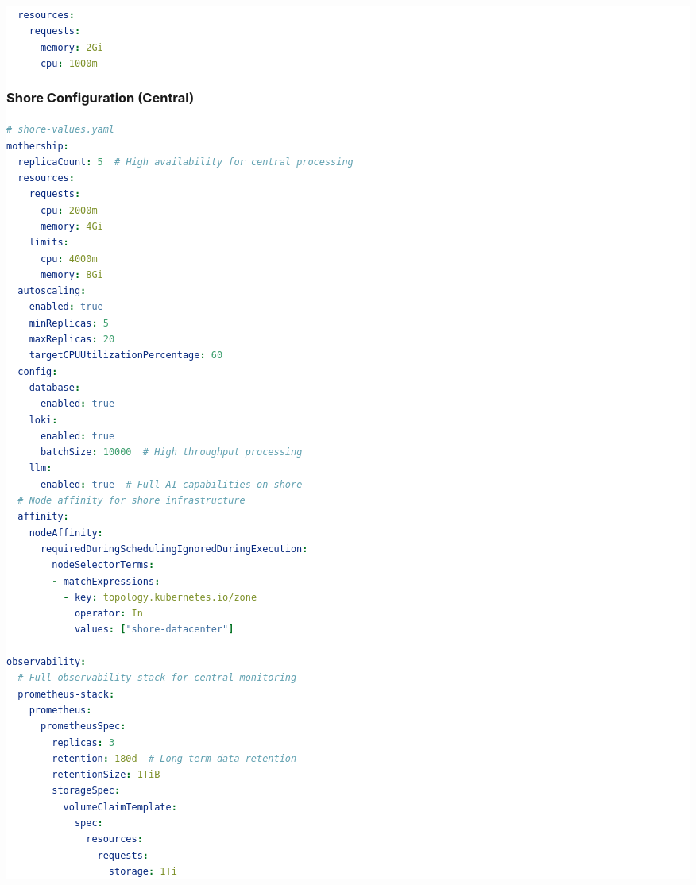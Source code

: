 ```yaml
  resources:
    requests:
      memory: 2Gi
      cpu: 1000m
```

### Shore Configuration (Central)

```yaml
# shore-values.yaml
mothership:
  replicaCount: 5  # High availability for central processing
  resources:
    requests:
      cpu: 2000m
      memory: 4Gi
    limits:
      cpu: 4000m
      memory: 8Gi
  autoscaling:
    enabled: true
    minReplicas: 5
    maxReplicas: 20
    targetCPUUtilizationPercentage: 60
  config:
    database:
      enabled: true
    loki:
      enabled: true
      batchSize: 10000  # High throughput processing
    llm:
      enabled: true  # Full AI capabilities on shore
  # Node affinity for shore infrastructure
  affinity:
    nodeAffinity:
      requiredDuringSchedulingIgnoredDuringExecution:
        nodeSelectorTerms:
        - matchExpressions:
          - key: topology.kubernetes.io/zone
            operator: In
            values: ["shore-datacenter"]

observability:
  # Full observability stack for central monitoring
  prometheus-stack:
    prometheus:
      prometheusSpec:
        replicas: 3
        retention: 180d  # Long-term data retention
        retentionSize: 1TiB
        storageSpec:
          volumeClaimTemplate:
            spec:
              resources:
                requests:
                  storage: 1Ti
```
